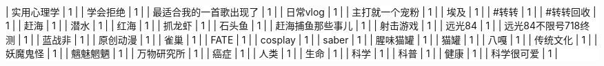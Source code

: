 | 实用心理学 | 1 |
| 学会拒绝 | 1 |
| 最适合我的一首歌出现了 | 1 |
| 日常vlog | 1 |
| 主打就一个宠粉 | 1 |
| 埃及 | 1 |
| #转转 | 1 |
| #转转回收 | 1 |
| 赶海 | 1 |
| 潜水 | 1 |
| 红海 | 1 |
| 抓龙虾 | 1 |
| 石头鱼 | 1 |
| 赶海捕鱼那些事儿 | 1 |
| 射击游戏 | 1 |
| 远光84 | 1 |
| 远光84不限号718终测 | 1 |
| 蓝战非 | 1 |
| 原创动漫 | 1 |
| 雀巢 | 1 |
| FATE | 1 |
| cosplay | 1 |
| saber | 1 |
| 腥味猫罐 | 1 |
| 猫罐 | 1 |
| 八嘎 | 1 |
| 传统文化 | 1 |
| 妖魔鬼怪 | 1 |
| 魑魅魍魉 | 1 |
| 万物研究所 | 1 |
| 癌症 | 1 |
| 人类 | 1 |
| 生命 | 1 |
| 科学 | 1 |
| 科普 | 1 |
| 健康 | 1 |
| 科学很可爱 | 1 |